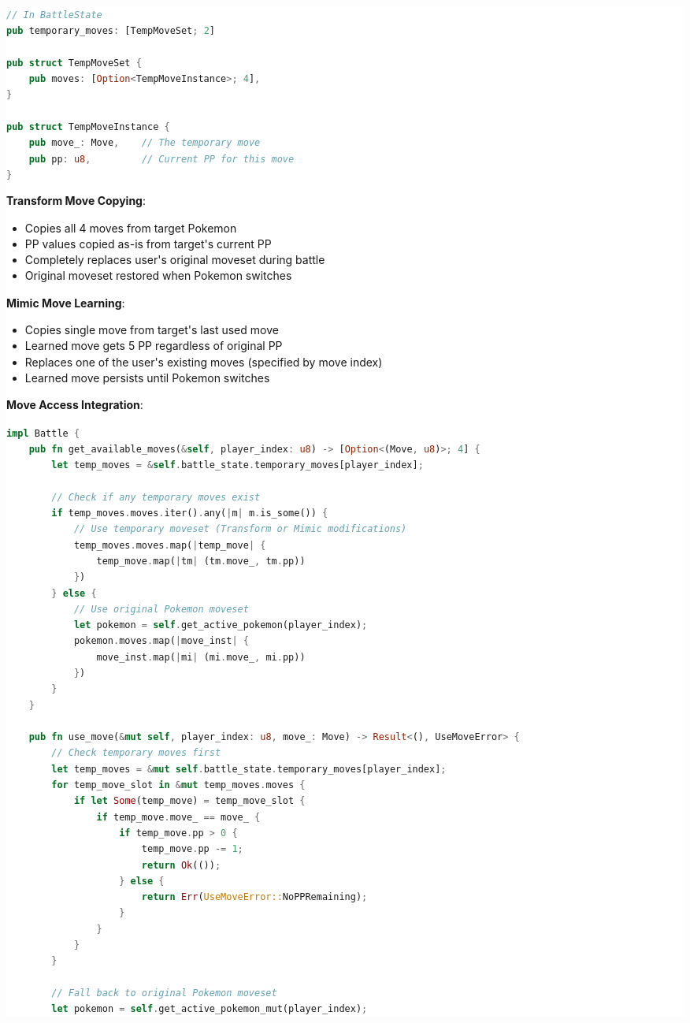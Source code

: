 ```rust
// In BattleState
pub temporary_moves: [TempMoveSet; 2]

pub struct TempMoveSet {
    pub moves: [Option<TempMoveInstance>; 4],
}

pub struct TempMoveInstance {
    pub move_: Move,    // The temporary move
    pub pp: u8,         // Current PP for this move
}
```

**Transform Move Copying**:
- Copies all 4 moves from target Pokemon
- PP values copied as-is from target's current PP
- Completely replaces user's original moveset during battle
- Original moveset restored when Pokemon switches

**Mimic Move Learning**:
- Copies single move from target's last used move
- Learned move gets 5 PP regardless of original PP
- Replaces one of the user's existing moves (specified by move index)
- Learned move persists until Pokemon switches

**Move Access Integration**:
```rust
impl Battle {
    pub fn get_available_moves(&self, player_index: u8) -> [Option<(Move, u8)>; 4] {
        let temp_moves = &self.battle_state.temporary_moves[player_index];
        
        // Check if any temporary moves exist
        if temp_moves.moves.iter().any(|m| m.is_some()) {
            // Use temporary moveset (Transform or Mimic modifications)
            temp_moves.moves.map(|temp_move| {
                temp_move.map(|tm| (tm.move_, tm.pp))
            })
        } else {
            // Use original Pokemon moveset
            let pokemon = self.get_active_pokemon(player_index);
            pokemon.moves.map(|move_inst| {
                move_inst.map(|mi| (mi.move_, mi.pp))
            })
        }
    }
    
    pub fn use_move(&mut self, player_index: u8, move_: Move) -> Result<(), UseMoveError> {
        // Check temporary moves first
        let temp_moves = &mut self.battle_state.temporary_moves[player_index];
        for temp_move_slot in &mut temp_moves.moves {
            if let Some(temp_move) = temp_move_slot {
                if temp_move.move_ == move_ {
                    if temp_move.pp > 0 {
                        temp_move.pp -= 1;
                        return Ok(());
                    } else {
                        return Err(UseMoveError::NoPPRemaining);
                    }
                }
            }
        }
        
        // Fall back to original Pokemon moveset
        let pokemon = self.get_active_pokemon_mut(player_index);
```